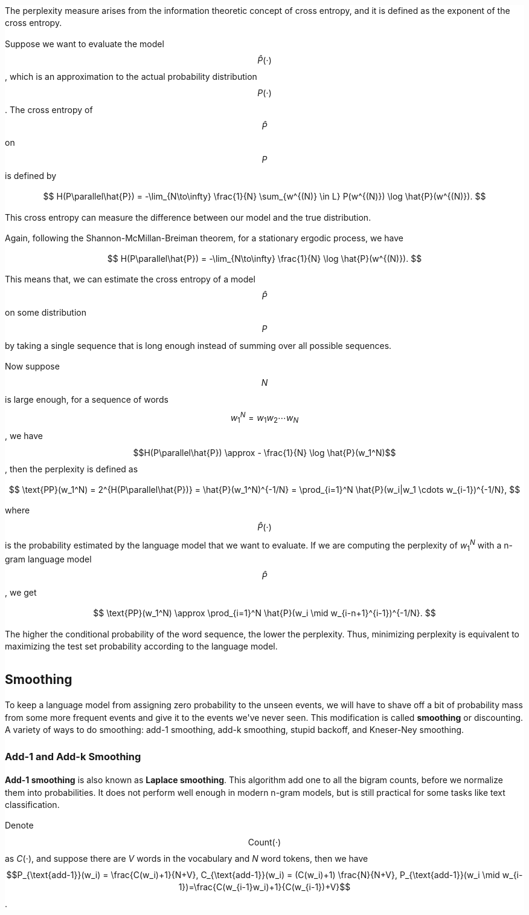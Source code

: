 The perplexity measure arises from the information theoretic concept of cross entropy, and it is defined as the exponent of the cross entropy. 

Suppose we want to evaluate the model $$\hat{P}(\cdot)$$, which is an approximation to the actual probability distribution $$P(\cdot)$$. The cross entropy of $$\hat{P}$$ on $$P$$ is defined by

$$
H(P\parallel\hat{P}) = -\lim_{N\to\infty} \frac{1}{N} \sum_{w^{(N)} \in L} P(w^{(N)}) \log \hat{P}(w^{(N)}).
$$

This cross entropy can measure the difference between our model and the true distribution.

Again, following the Shannon-McMillan-Breiman theorem, for a stationary ergodic process, we have 

$$
H(P\parallel\hat{P}) = -\lim_{N\to\infty} \frac{1}{N} \log \hat{P}(w^{(N)}).
$$

This means that, we can estimate the cross entropy of a model $$\hat{P}$$ on some distribution $$P$$ by taking a single sequence that is long enough instead of summing over all possible sequences. 

Now suppose $$N$$ is large enough, for a sequence of words $$w_1^N = w_1w_2 \cdots w_N$$, we have $$H(P\parallel\hat{P}) \approx - \frac{1}{N} \log \hat{P}(w_1^N)$$, then the perplexity is defined as 

$$
\text{PP}(w_1^N) = 2^{H(P\parallel\hat{P})} = \hat{P}(w_1^N)^{-1/N} = \prod_{i=1}^N \hat{P}(w_i|w_1 \cdots w_{i-1})^{-1/N},
$$

where $$\hat{P}(\cdot)$$ is the probability estimated by the language model that we want to evaluate. If we are computing the perplexity of $w_1^N$ with a n-gram language model $$\hat{P}$$, we get 

$$
\text{PP}(w_1^N) \approx \prod_{i=1}^N \hat{P}(w_i \mid  w_{i-n+1}^{i-1})^{-1/N}.
$$

The higher the conditional probability of the word sequence, the lower the perplexity. Thus, minimizing perplexity is equivalent to maximizing the test set probability according to the language model.

## Smoothing

To keep a language model from assigning zero probability to the unseen events, we will have to shave off a bit of probability mass from some more frequent events and give it to the events we've never seen. This modification is called **smoothing** or discounting. A variety of ways to do smoothing: add-1 smoothing, add-k smoothing, stupid backoff, and Kneser-Ney smoothing.

### Add-1 and Add-k Smoothing

**Add-1 smoothing** is also known as **Laplace smoothing**. This algorithm add one to all the bigram counts, before we normalize them into probabilities. It does not perform well enough in modern n-gram models, but is still practical for some tasks like text classification.

Denote $$\text{Count}(\cdot)$$ as $C(\cdot)$, and suppose there are $V$ words in the vocabulary and $N$ word tokens, then we have $$P_{\text{add-1}}(w_i) = \frac{C(w_i)+1}{N+V}, C_{\text{add-1}}(w_i) = (C(w_i)+1) \frac{N}{N+V}, P_{\text{add-1}}(w_i \mid w_{i-1})=\frac{C(w_{i-1}w_i)+1}{C(w_{i-1})+V}$$.
